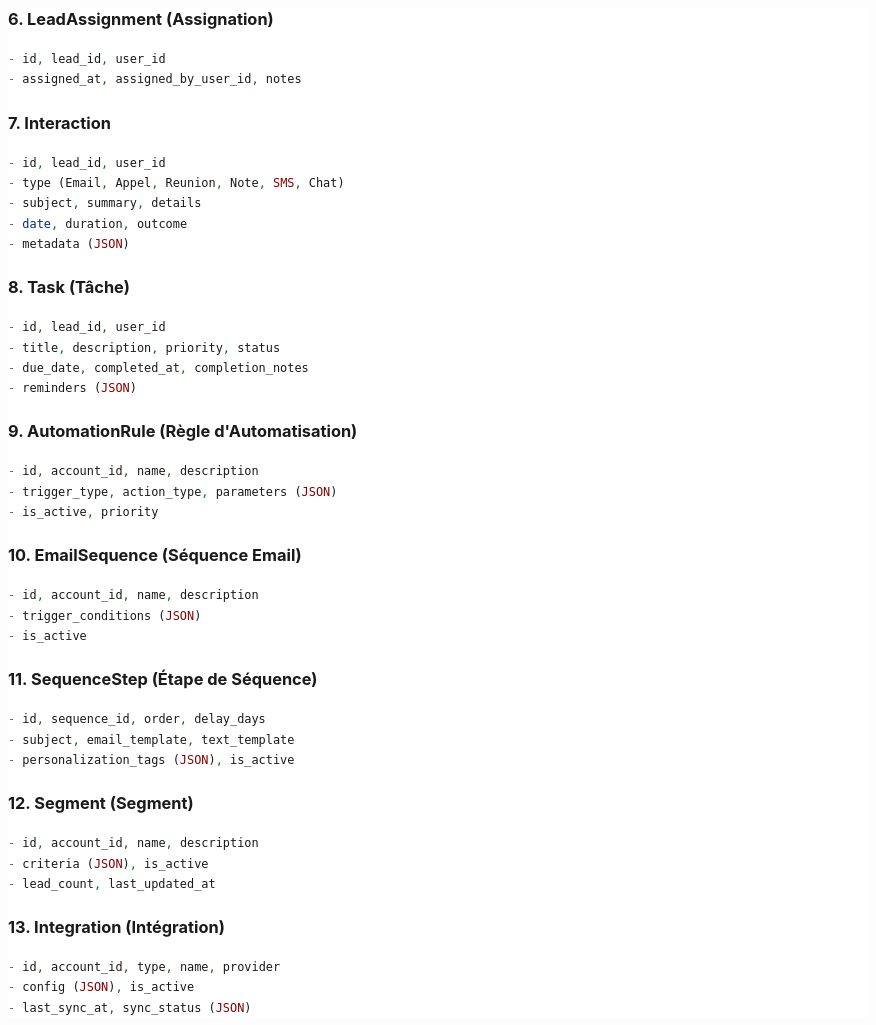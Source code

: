 ### 6. LeadAssignment (Assignation)
```php
- id, lead_id, user_id
- assigned_at, assigned_by_user_id, notes
```

### 7. Interaction
```php
- id, lead_id, user_id
- type (Email, Appel, Reunion, Note, SMS, Chat)
- subject, summary, details
- date, duration, outcome
- metadata (JSON)
```

### 8. Task (Tâche)
```php
- id, lead_id, user_id
- title, description, priority, status
- due_date, completed_at, completion_notes
- reminders (JSON)
```

### 9. AutomationRule (Règle d'Automatisation)
```php
- id, account_id, name, description
- trigger_type, action_type, parameters (JSON)
- is_active, priority
```

### 10. EmailSequence (Séquence Email)
```php
- id, account_id, name, description
- trigger_conditions (JSON)
- is_active
```

### 11. SequenceStep (Étape de Séquence)
```php
- id, sequence_id, order, delay_days
- subject, email_template, text_template
- personalization_tags (JSON), is_active
```

### 12. Segment (Segment)
```php
- id, account_id, name, description
- criteria (JSON), is_active
- lead_count, last_updated_at
```

### 13. Integration (Intégration)
```php
- id, account_id, type, name, provider
- config (JSON), is_active
- last_sync_at, sync_status (JSON)
```
